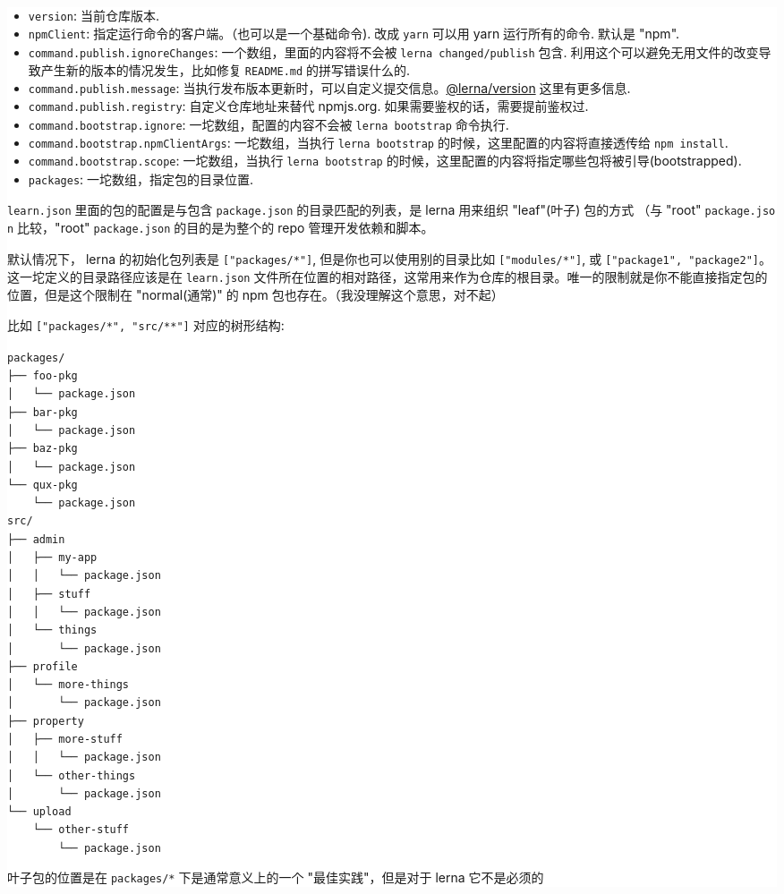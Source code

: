 - `version`: 当前仓库版本.
- `npmClient`: 指定运行命令的客户端。（也可以是一个基础命令). 改成 `yarn` 可以用 yarn 运行所有的命令. 默认是 "npm".
- `command.publish.ignoreChanges`:  一个数组，里面的内容将不会被 `lerna changed/publish` 包含. 利用这个可以避免无用文件的改变导致产生新的版本的情况发生，比如修复 `README.md` 的拼写错误什么的.
- `command.publish.message`: 当执行发布版本更新时，可以自定义提交信息。[@lerna/version](commands/version#--message-msg) 这里有更多信息.
- `command.publish.registry`: 自定义仓库地址来替代 npmjs.org. 如果需要鉴权的话，需要提前鉴权过.
- `command.bootstrap.ignore`: 一坨数组，配置的内容不会被 `lerna bootstrap` 命令执行.
- `command.bootstrap.npmClientArgs`: 一坨数组，当执行 `lerna bootstrap` 的时候，这里配置的内容将直接透传给 `npm install`.
- `command.bootstrap.scope`: 一坨数组，当执行 `lerna bootstrap` 的时候，这里配置的内容将指定哪些包将被引导(bootstrapped).
- `packages`: 一坨数组，指定包的目录位置.

`learn.json` 里面的包的配置是与包含 `package.json` 的目录匹配的列表，是 lerna 用来组织 "leaf"(叶子) 包的方式 （与 "root" `package.json` 比较，"root" `package.json` 的目的是为整个的 repo 管理开发依赖和脚本。

默认情况下， lerna 的初始化包列表是 `["packages/*"]`, 但是你也可以使用别的目录比如 `["modules/*"]`, 或 `["package1", "package2"]`。这一坨定义的目录路径应该是在 `learn.json` 文件所在位置的相对路径，这常用来作为仓库的根目录。唯一的限制就是你不能直接指定包的位置，但是这个限制在 "normal(通常)" 的 npm 包也存在。（我没理解这个意思，对不起）

比如 `["packages/*", "src/**"]` 对应的树形结构:

```
packages/
├── foo-pkg
│   └── package.json
├── bar-pkg
│   └── package.json
├── baz-pkg
│   └── package.json
└── qux-pkg
    └── package.json
src/
├── admin
│   ├── my-app
│   │   └── package.json
│   ├── stuff
│   │   └── package.json
│   └── things
│       └── package.json
├── profile
│   └── more-things
│       └── package.json
├── property
│   ├── more-stuff
│   │   └── package.json
│   └── other-things
│       └── package.json
└── upload
    └── other-stuff
        └── package.json
```

叶子包的位置是在 `packages/*` 下是通常意义上的一个 "最佳实践"，但是对于 lerna 它不是必须的
